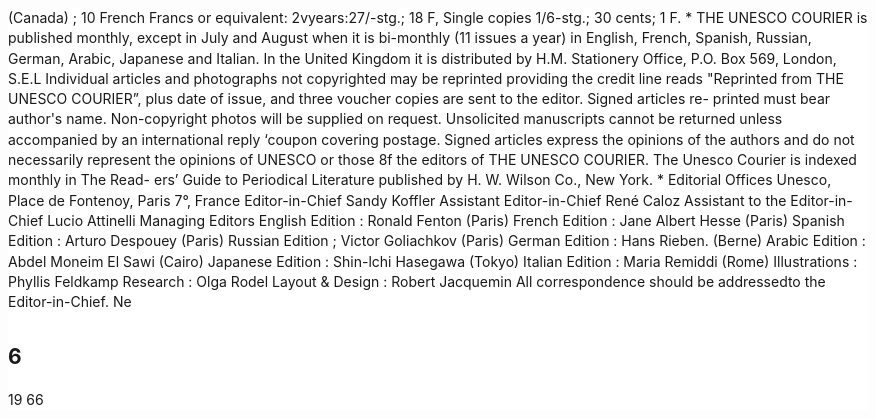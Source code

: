 (Canada) ; 10 French Francs or equivalent: 
2vyears:27/-stg.; 18 F, Single copies 1/6-stg.; 
30 cents; 1 F. 
* 
THE UNESCO COURIER is published monthly, except 
in July and August when it is bi-monthly (11 issues a 
year) in English, French, Spanish, Russian, German, Arabic, 
Japanese and Italian. In the United Kingdom it is distributed 
by H.M. Stationery Office, P.O. Box 569, London, S.E.L 
Individual articles and photographs not copyrighted may 
be reprinted providing the credit line reads "Reprinted from 
THE UNESCO COURIER”, plus date of issue, and three 
voucher copies are sent to the editor. Signed articles re- 
printed must bear author's name. Non-copyright photos 
will be supplied on request. Unsolicited manuscripts cannot 
be returned unless accompanied by an international reply 
‘coupon covering postage. Signed articles express the 
opinions of the authors and do not necessarily represent 
the opinions of UNESCO or those 8f the editors of THE 
UNESCO COURIER. 
The Unesco Courier is indexed monthly in The Read- 
ers’ Guide to Periodical Literature published by 
H. W. Wilson Co., New York. 
* 
Editorial Offices 
Unesco, Place de Fontenoy, Paris 7°, France 
Editor-in-Chief 
Sandy Koffler 
Assistant Editor-in-Chief 
René Caloz 
Assistant to the Editor-in-Chief 
Lucio Attinelli 
Managing Editors 
English Edition : Ronald Fenton (Paris) 
French Edition : Jane Albert Hesse (Paris) 
Spanish Edition : Arturo Despouey (Paris) 
Russian Edition ; Victor Goliachkov (Paris) 
German Edition : Hans Rieben. (Berne) 
Arabic Edition : Abdel Moneim El Sawi (Cairo) 
Japanese Edition : Shin-lchi Hasegawa (Tokyo) 
Italian Edition : Maria Remiddi (Rome) 
Illustrations : Phyllis Feldkamp 
Research : Olga Rodel 
Layout & Design : Robert Jacquemin 
All correspondence should be addressedto the Editor-in-Chief. 
Ne
 
6 
- 
19
66
 